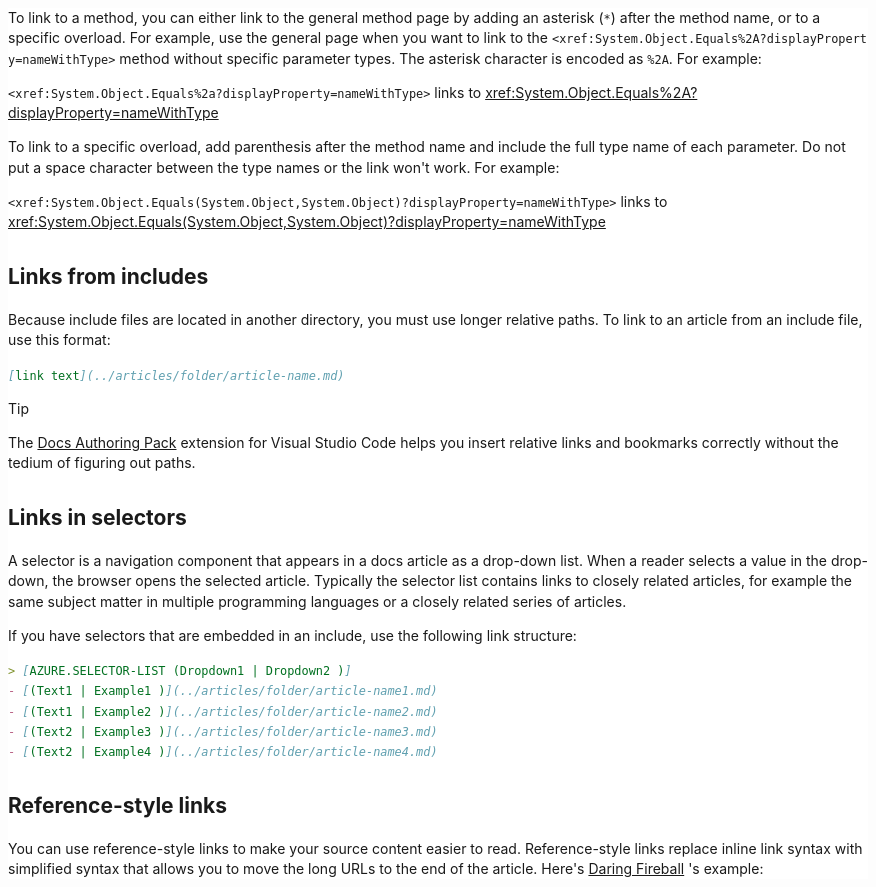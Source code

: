 To link to a method, you can either link to the general method page by adding an asterisk (`*`) after the
method name, or to a specific overload. For example, use the general page when you want to link to
the `<xref:System.Object.Equals%2A?displayProperty=nameWithType>` method without specific parameter
types. The asterisk character is encoded as `%2A`. For example:

`<xref:System.Object.Equals%2a?displayProperty=nameWithType>` links to
<xref:System.Object.Equals%2A?displayProperty=nameWithType>

To link to a specific overload, add parenthesis after the method name and include the full type name
of each parameter. Do not put a space character between the type names or the link won't work. For
example:

`<xref:System.Object.Equals(System.Object,System.Object)?displayProperty=nameWithType>` links to
<xref:System.Object.Equals(System.Object,System.Object)?displayProperty=nameWithType>

## Links from includes

Because include files are located in another directory, you must use longer relative paths. To link
to an article from an include file, use this format:

```markdown
[link text](../articles/folder/article-name.md)
```

> [!TIP]
> The [Docs Authoring Pack](https://marketplace.visualstudio.com/items?itemName=docsmsft.docs-authoring-pack)
> extension for Visual Studio Code helps you insert relative links and bookmarks correctly without
> the tedium of figuring out paths.

## Links in selectors

A selector is a navigation component that appears in a docs article as a drop-down list. When a
reader selects a value in the drop-down, the browser opens the selected article. Typically the
selector list contains links to closely related articles, for example the same subject matter in
multiple programming languages or a closely related series of articles.

If you have selectors that are embedded in an include, use the following link structure:

   ```markdown
   > [AZURE.SELECTOR-LIST (Dropdown1 | Dropdown2 )]
   - [(Text1 | Example1 )](../articles/folder/article-name1.md)
   - [(Text1 | Example2 )](../articles/folder/article-name2.md)
   - [(Text2 | Example3 )](../articles/folder/article-name3.md)
   - [(Text2 | Example4 )](../articles/folder/article-name4.md)
   ```

## Reference-style links

You can use reference-style links to make your source content easier to read. Reference-style links
replace inline link syntax with simplified syntax that allows you to move the long URLs to the end
of the article. Here's [Daring Fireball](https://daringfireball.net/projects/markdown/) 's example:


   [1]: http://google.com/
   [2]: http://search.yahoo.com/
   [3]: http://search.msn.com/
[CommonMark]: https://commonmark.org/
[Markdig]: https://github.com/lunet-io/markdig
[GFM]: https://help.github.com/categories/writing-on-github/
[docs]: https://docs.microsoft.com
[.NET API browser]: https://docs.microsoft.com/dotnet/api/
[Windows UWP]: https://docs.microsoft.com/uwp/api
[docsextension]: https://marketplace.visualstudio.com/items?itemName=docsmsft.docs-markdown
[autocomplete site]: https://xref.docs.microsoft.com/autocomplete?text=